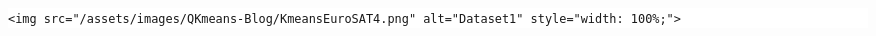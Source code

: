     <img src="/assets/images/QKmeans-Blog/KmeansEuroSAT4.png" alt="Dataset1" style="width: 100%;">
  </div>
  
  <div style="width: 46%; text-align: center; margin: 10px;">